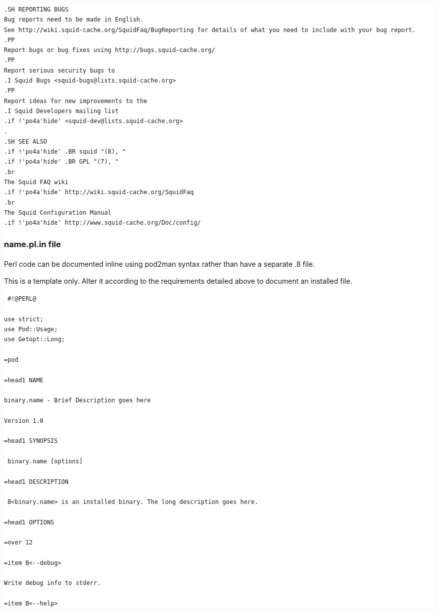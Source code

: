    .SH REPORTING BUGS
    Bug reports need to be made in English.
    See http://wiki.squid-cache.org/SquidFaq/BugReporting for details of what you need to include with your bug report.
    .PP
    Report bugs or bug fixes using http://bugs.squid-cache.org/
    .PP
    Report serious security bugs to
    .I Squid Bugs <squid-bugs@lists.squid-cache.org>
    .PP
    Report ideas for new improvements to the
    .I Squid Developers mailing list
    .if !'po4a'hide' <squid-dev@lists.squid-cache.org>
    .
    .SH SEE ALSO
    .if !'po4a'hide' .BR squid "(8), "
    .if !'po4a'hide' .BR GPL "(7), "
    .br
    The Squid FAQ wiki
    .if !'po4a'hide' http://wiki.squid-cache.org/SquidFaq
    .br
    The Squid Configuration Manual
    .if !'po4a'hide' http://www.squid-cache.org/Doc/config/

### name.pl.in file

Perl code can be documented inline using pod2man syntax rather than have
a separate .8 file.

This is a template only. Alter it according to the requirements detailed
above to document an installed file.

``` 
 #!@PERL@

use strict;
use Pod::Usage;
use Getopt::Long;

=pod

=head1 NAME

binary.name - Brief Description goes here

Version 1.0

=head1 SYNOPSIS

 binary.name [options]

=head1 DESCRIPTION

 B<binary.name> is an installed binary. The long description goes here.

=head1 OPTIONS

=over 12

=item B<--debug>

Write debug info to stderr.

=item B<--help>

```